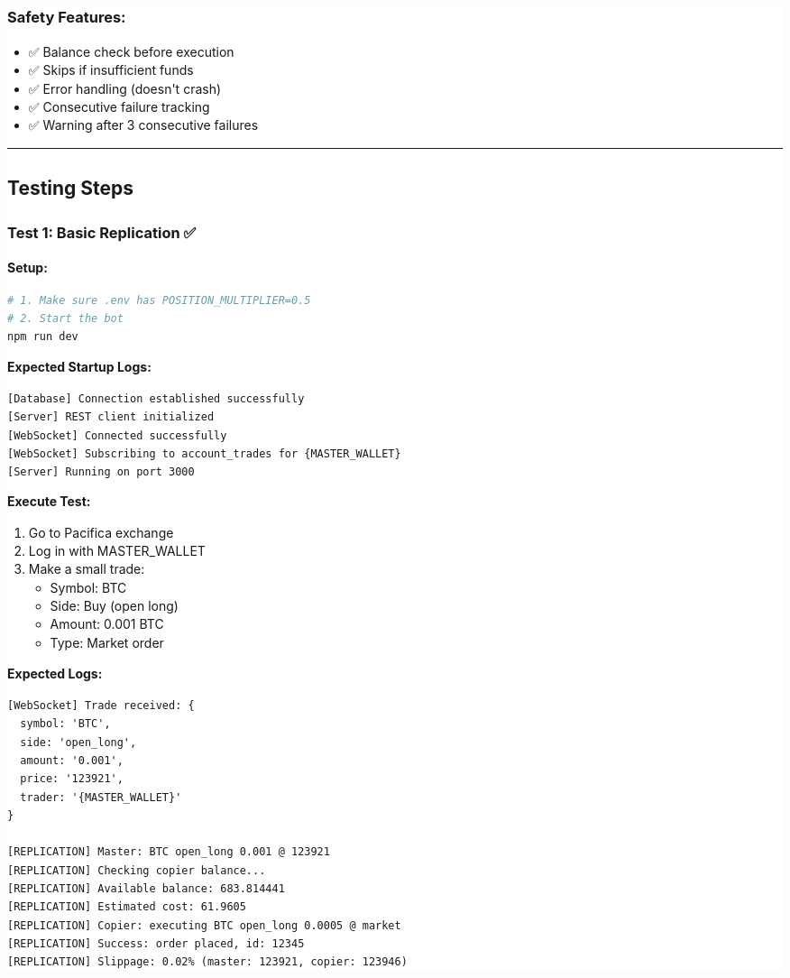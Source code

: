### Safety Features:
- ✅ Balance check before execution
- ✅ Skips if insufficient funds
- ✅ Error handling (doesn't crash)
- ✅ Consecutive failure tracking
- ✅ Warning after 3 consecutive failures

---

## Testing Steps

### Test 1: Basic Replication ✅

**Setup:**
```bash
# 1. Make sure .env has POSITION_MULTIPLIER=0.5
# 2. Start the bot
npm run dev
```

**Expected Startup Logs:**
```
[Database] Connection established successfully
[Server] REST client initialized
[WebSocket] Connected successfully
[WebSocket] Subscribing to account_trades for {MASTER_WALLET}
[Server] Running on port 3000
```

**Execute Test:**
1. Go to Pacifica exchange
2. Log in with MASTER_WALLET
3. Make a small trade:
   - Symbol: BTC
   - Side: Buy (open long)
   - Amount: 0.001 BTC
   - Type: Market order

**Expected Logs:**
```
[WebSocket] Trade received: {
  symbol: 'BTC',
  side: 'open_long',
  amount: '0.001',
  price: '123921',
  trader: '{MASTER_WALLET}'
}

[REPLICATION] Master: BTC open_long 0.001 @ 123921
[REPLICATION] Checking copier balance...
[REPLICATION] Available balance: 683.814441
[REPLICATION] Estimated cost: 61.9605
[REPLICATION] Copier: executing BTC open_long 0.0005 @ market
[REPLICATION] Success: order placed, id: 12345
[REPLICATION] Slippage: 0.02% (master: 123921, copier: 123946)
```
